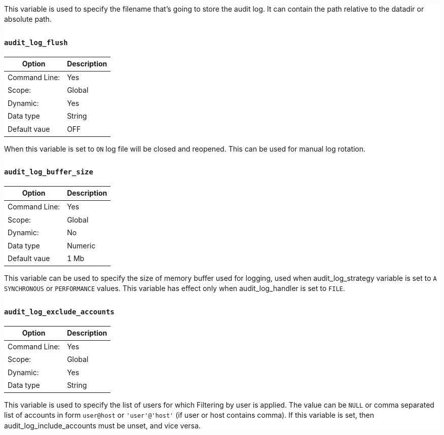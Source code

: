 This variable is used to specify the filename that’s going to store the audit log. It can contain the path relative to the datadir or absolute path.

### `audit_log_flush`

| Option         | Description        |
| -------------- | ------------------ |
| Command Line:  | Yes                |
| Scope:         | Global             |
| Dynamic:       | Yes                |
| Data type      | String             |
| Default vaue   | OFF                |

When this variable is set to `ON` log file will be closed and reopened. This can be used for manual log rotation.

### `audit_log_buffer_size`

| Option         | Description        |
| -------------- | ------------------ |
| Command Line:  | Yes                |
| Scope:         | Global             |
| Dynamic:       | No                 |
| Data type      | Numeric            |
| Default vaue   | 1 Mb               |

This variable can be used to specify the size of memory buffer used for logging, used when audit_log_strategy variable is set to `ASYNCHRONOUS` or `PERFORMANCE` values. This variable has effect only when audit_log_handler is set to `FILE`.

### `audit_log_exclude_accounts`

| Option         | Description        |
| -------------- | ------------------ |
| Command Line:  | Yes                |
| Scope:         | Global             |
| Dynamic:       | Yes                |
| Data type      | String             |

This variable is used to specify the list of users for which
Filtering by user is applied. The value can be `NULL` or comma
separated list of accounts in form `user@host` or `'user'@'host'` (if user
or host contains comma). If this variable is set, then
audit_log_include_accounts must be unset, and vice versa.
